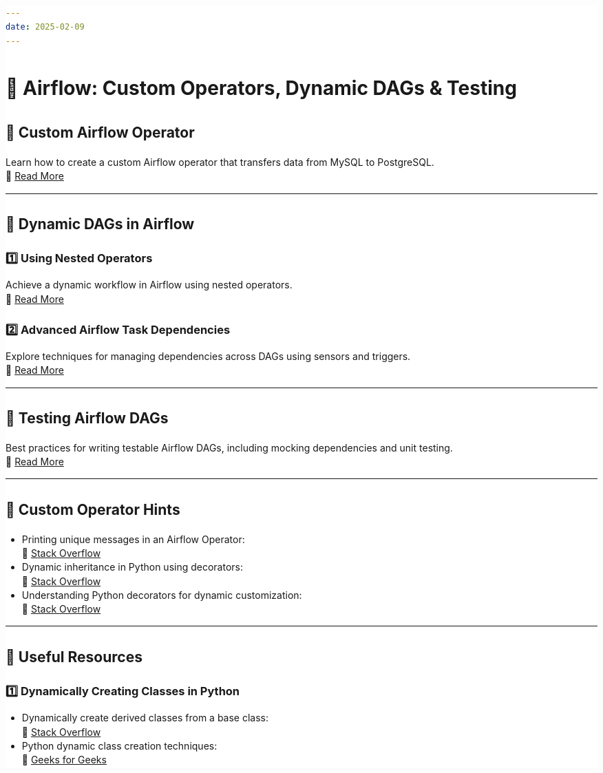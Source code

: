 ```yaml
---
date: 2025-02-09
---
```

# **🔹 Airflow: Custom Operators, Dynamic DAGs & Testing**

## **📌 Custom Airflow Operator**
Learn how to create a custom Airflow operator that transfers data from MySQL to PostgreSQL.  
🔗 [Read More](https://medium.com/data-folks-indonesia/airflow-create-custom-operator-from-mysql-to-postgresql-a69d95a55c03)

---

## **🔹 Dynamic DAGs in Airflow**
### **1️⃣ Using Nested Operators**
Achieve a dynamic workflow in Airflow using nested operators.  
🔗 [Read More](https://medium.com/@jw_ng/using-nested-operators-to-achieve-a-dynamic-airflow-workflow-ab9d14e136c1)

### **2️⃣ Advanced Airflow Task Dependencies**
Explore techniques for managing dependencies across DAGs using sensors and triggers.  
🔗 [Read More](https://blog.damavis.com/en/advanced-airflow-cross-dag-task-and-sensor-dependencies/)

---

## **🔹 Testing Airflow DAGs**
Best practices for writing testable Airflow DAGs, including mocking dependencies and unit testing.  
🔗 [Read More](https://medium.com/limejump-tech-blog/how-we-test-our-airflow-code-at-limejump-46492fdc95ac)

---

## **🔹 Custom Operator Hints**
- Printing unique messages in an Airflow Operator:  
  🔗 [Stack Overflow](https://stackoverflow.com/questions/52144108/how-to-print-a-unique-message-in-airflow-operator)
- Dynamic inheritance in Python using decorators:  
  🔗 [Stack Overflow](https://stackoverflow.com/questions/42862493/dynamic-inheritance-in-python-through-a-decorator)
- Understanding Python decorators for dynamic customization:  
  🔗 [Stack Overflow](https://stackoverflow.com/questions/5764922/python-dynamic-decorators-why-so-many-wraps)

---

## **🔹 Useful Resources**
### **1️⃣ Dynamically Creating Classes in Python**
- Dynamically create derived classes from a base class:  
  🔗 [Stack Overflow](https://stackoverflow.com/questions/15247075/how-can-i-dynamically-create-derived-classes-from-a-base-class)
- Python dynamic class creation techniques:  
  🔗 [Geeks for Geeks](https://www.geeksforgeeks.org/create-classes-dynamically-in-python/)
